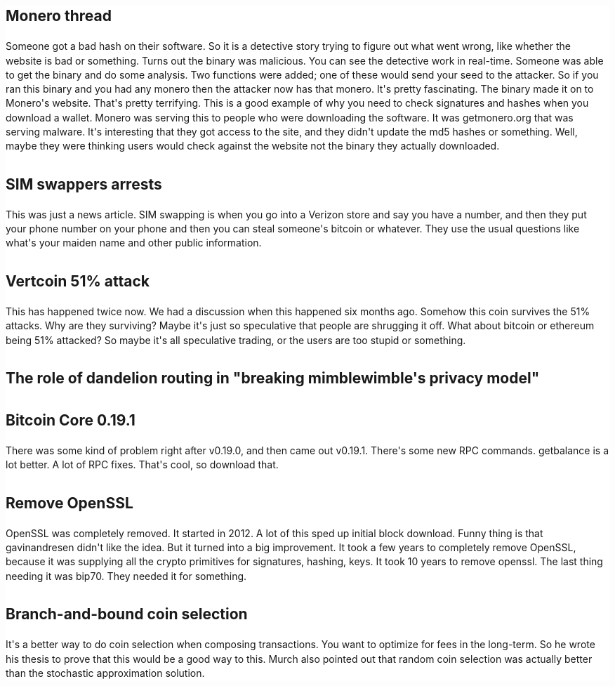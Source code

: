 ## Monero thread

Someone got a bad hash on their software. So it is a detective story trying to figure out what went wrong, like whether the website is bad or something. Turns out the binary was malicious. You can see the detective work in real-time. Someone was able to get the binary and do some analysis. Two functions were added; one of these would send your seed to the attacker. So if you ran this binary and you had any monero then the attacker now has that monero. It's pretty fascinating. The binary made it on to Monero's website. That's pretty terrifying. This is a good example of why you need to check signatures and hashes when you download a wallet. Monero was serving this to people who were downloading the software. It was getmonero.org that was serving malware. It's interesting that they got access to the site, and they didn't update the md5 hashes or something. Well, maybe they were thinking users would check against the website not the binary they actually downloaded.

## SIM swappers arrests

This was just a news article. SIM swapping is when you go into a Verizon store and say you have a number, and then they put your phone number on your phone and then you can steal someone's bitcoin or whatever. They use the usual questions like what's your maiden name and other public information.

## Vertcoin 51% attack

This has happened twice now. We had a discussion when this happened six months ago. Somehow this coin survives the 51% attacks. Why are they surviving? Maybe it's just so speculative that people are shrugging it off. What about bitcoin or ethereum being 51% attacked? So maybe it's all speculative trading, or the users are too stupid or something.

## The role of dandelion routing in "breaking mimblewimble's privacy model"

## Bitcoin Core 0.19.1

There was some kind of problem right after v0.19.0, and then came out v0.19.1. There's some new RPC commands. getbalance is a lot better. A lot of RPC fixes. That's cool, so download that.

## Remove OpenSSL

OpenSSL was completely removed. It started in 2012. A lot of this sped up initial block download. Funny thing is that gavinandresen didn't like the idea. But it turned into a big improvement. It took a few years to completely remove OpenSSL, because it was supplying all the crypto primitives for signatures, hashing, keys. It took 10 years to remove openssl. The last thing needing it was bip70. They needed it for something.

## Branch-and-bound coin selection

It's a better way to do coin selection when composing transactions. You want to optimize for fees in the long-term. So he wrote his thesis to prove that this would be a good way to this. Murch also pointed out that random coin selection was actually better than the stochastic approximation solution.
